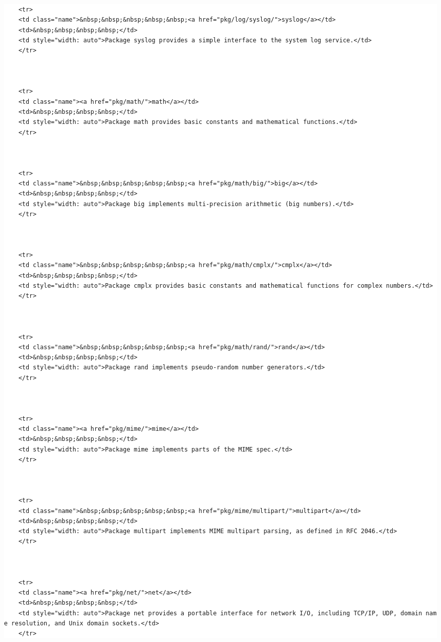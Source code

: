 

        <tr>
        <td class="name">&nbsp;&nbsp;&nbsp;&nbsp;&nbsp;<a href="pkg/log/syslog/">syslog</a></td>
        <td>&nbsp;&nbsp;&nbsp;&nbsp;</td>
        <td style="width: auto">Package syslog provides a simple interface to the system log service.</td>
        </tr>



        <tr>
        <td class="name"><a href="pkg/math/">math</a></td>
        <td>&nbsp;&nbsp;&nbsp;&nbsp;</td>
        <td style="width: auto">Package math provides basic constants and mathematical functions.</td>
        </tr>



        <tr>
        <td class="name">&nbsp;&nbsp;&nbsp;&nbsp;&nbsp;<a href="pkg/math/big/">big</a></td>
        <td>&nbsp;&nbsp;&nbsp;&nbsp;</td>
        <td style="width: auto">Package big implements multi-precision arithmetic (big numbers).</td>
        </tr>



        <tr>
        <td class="name">&nbsp;&nbsp;&nbsp;&nbsp;&nbsp;<a href="pkg/math/cmplx/">cmplx</a></td>
        <td>&nbsp;&nbsp;&nbsp;&nbsp;</td>
        <td style="width: auto">Package cmplx provides basic constants and mathematical functions for complex numbers.</td>
        </tr>



        <tr>
        <td class="name">&nbsp;&nbsp;&nbsp;&nbsp;&nbsp;<a href="pkg/math/rand/">rand</a></td>
        <td>&nbsp;&nbsp;&nbsp;&nbsp;</td>
        <td style="width: auto">Package rand implements pseudo-random number generators.</td>
        </tr>



        <tr>
        <td class="name"><a href="pkg/mime/">mime</a></td>
        <td>&nbsp;&nbsp;&nbsp;&nbsp;</td>
        <td style="width: auto">Package mime implements parts of the MIME spec.</td>
        </tr>



        <tr>
        <td class="name">&nbsp;&nbsp;&nbsp;&nbsp;&nbsp;<a href="pkg/mime/multipart/">multipart</a></td>
        <td>&nbsp;&nbsp;&nbsp;&nbsp;</td>
        <td style="width: auto">Package multipart implements MIME multipart parsing, as defined in RFC 2046.</td>
        </tr>



        <tr>
        <td class="name"><a href="pkg/net/">net</a></td>
        <td>&nbsp;&nbsp;&nbsp;&nbsp;</td>
        <td style="width: auto">Package net provides a portable interface for network I/O, including TCP/IP, UDP, domain name resolution, and Unix domain sockets.</td>
        </tr>
